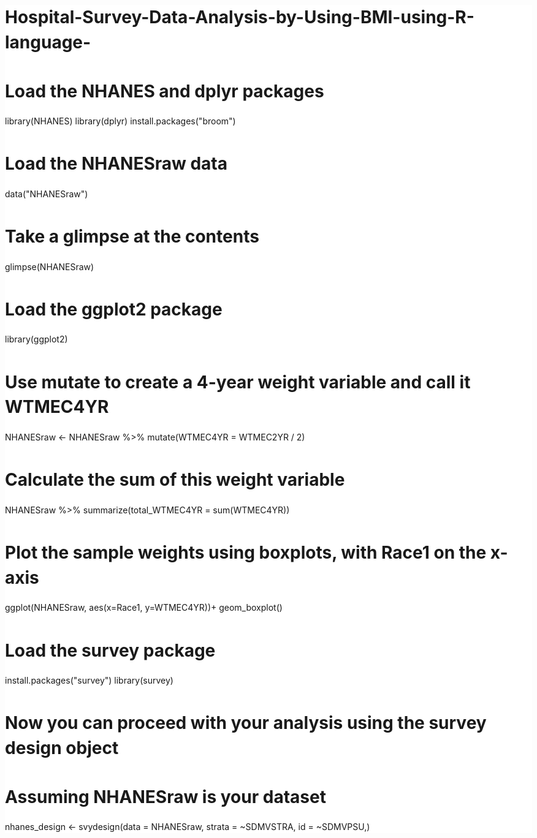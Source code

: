 # Hospital-Survey-Data-Analysis-by-Using-BMI-using-R-language-
# Load the NHANES and dplyr packages
library(NHANES)
library(dplyr)
install.packages("broom") 


# Load the NHANESraw data
data("NHANESraw")

# Take a glimpse at the contents
glimpse(NHANESraw)

# Load the ggplot2 package
library(ggplot2)

# Use mutate to create a 4-year weight variable and call it WTMEC4YR
NHANESraw <- NHANESraw %>%
  mutate(WTMEC4YR = WTMEC2YR / 2) 


# Calculate the sum of this weight variable
NHANESraw %>% summarize(total_WTMEC4YR = sum(WTMEC4YR))

# Plot the sample weights using boxplots, with Race1 on the x-axis
ggplot(NHANESraw, aes(x=Race1, y=WTMEC4YR))+
  geom_boxplot()


# Load the survey package
install.packages("survey")
library(survey)

# Now you can proceed with your analysis using the survey design object

# Assuming NHANESraw is your dataset
nhanes_design <- svydesign(data = NHANESraw, strata = ~SDMVSTRA, id = ~SDMVPSU,)
